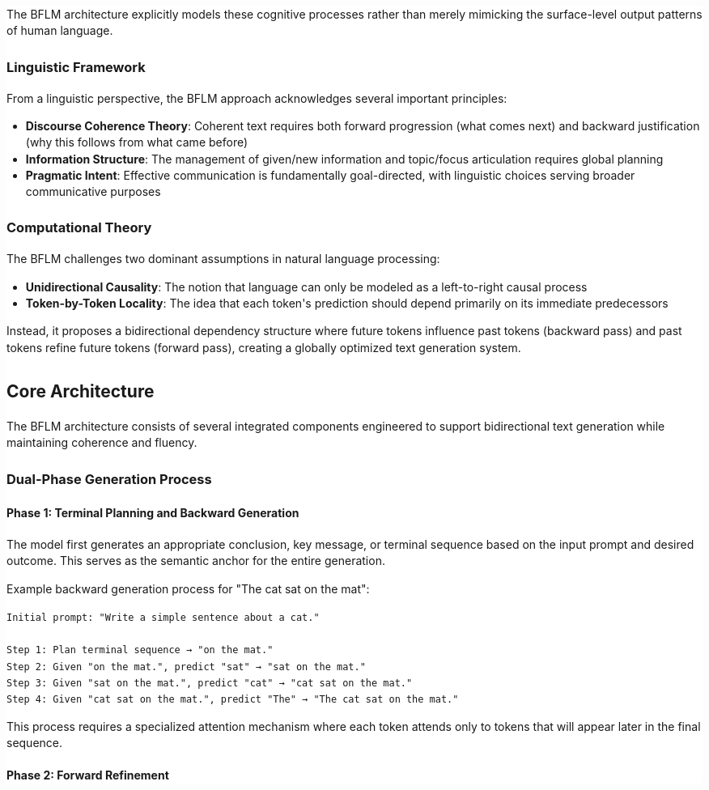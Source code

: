 The BFLM architecture explicitly models these cognitive processes rather than merely mimicking the surface-level output patterns of human language.

### Linguistic Framework

From a linguistic perspective, the BFLM approach acknowledges several important principles:

- **Discourse Coherence Theory**: Coherent text requires both forward progression (what comes next) and backward justification (why this follows from what came before)
- **Information Structure**: The management of given/new information and topic/focus articulation requires global planning
- **Pragmatic Intent**: Effective communication is fundamentally goal-directed, with linguistic choices serving broader communicative purposes

### Computational Theory

The BFLM challenges two dominant assumptions in natural language processing:

- **Unidirectional Causality**: The notion that language can only be modeled as a left-to-right causal process
- **Token-by-Token Locality**: The idea that each token's prediction should depend primarily on its immediate predecessors

Instead, it proposes a bidirectional dependency structure where future tokens influence past tokens (backward pass) and past tokens refine future tokens (forward pass), creating a globally optimized text generation system.

## Core Architecture

The BFLM architecture consists of several integrated components engineered to support bidirectional text generation while maintaining coherence and fluency.

### Dual-Phase Generation Process

#### Phase 1: Terminal Planning and Backward Generation

The model first generates an appropriate conclusion, key message, or terminal sequence based on the input prompt and desired outcome. This serves as the semantic anchor for the entire generation.

Example backward generation process for "The cat sat on the mat":

```
Initial prompt: "Write a simple sentence about a cat."

Step 1: Plan terminal sequence → "on the mat."
Step 2: Given "on the mat.", predict "sat" → "sat on the mat."
Step 3: Given "sat on the mat.", predict "cat" → "cat sat on the mat."
Step 4: Given "cat sat on the mat.", predict "The" → "The cat sat on the mat."
```

This process requires a specialized attention mechanism where each token attends only to tokens that will appear later in the final sequence.

#### Phase 2: Forward Refinement
